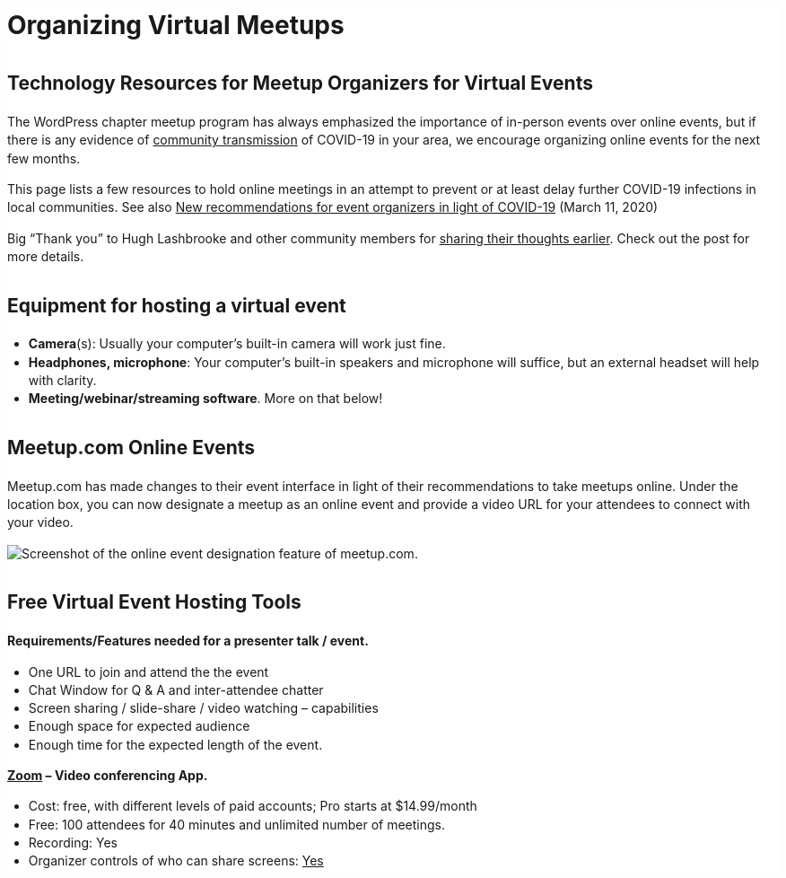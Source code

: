 # Organizing Virtual Meetups

## Technology Resources for Meetup Organizers for Virtual Events

The WordPress chapter meetup program has always emphasized the importance of in-person events over online events, but if there is any evidence of [community transmission](https://en.wikipedia.org/wiki/Transmission_\(medicine\)#Definition_and_related_terms) of COVID-19 in your area, we encourage organizing online events for the next few months.

This page lists a few resources to hold online meetings in an attempt to prevent or at least delay further COVID-19 infections in local communities. See also [New recommendations for event organizers in light of COVID-19](https://make.wordpress.org/community/2020/03/11/new-recommendations-for-event-organizers-in-light-of-covid-19/) (March 11, 2020) 

Big “Thank you” to Hugh Lashbrooke and other community members for [sharing their thoughts earlier](https://make.wordpress.org/community/2020/03/04/researching-livestream-infrastructure-and-support/). Check out the post for more details. 

## Equipment for hosting a virtual event

*   **Camera**(s): Usually your computer’s built-in camera will work just fine.
*   **Headphones, microphone**: Your computer’s built-in speakers and microphone will suffice, but an external headset will help with clarity.
*   **Meeting/webinar/streaming software**. More on that below!

## Meetup.com Online Events

Meetup.com has made changes to their event interface in light of their recommendations to take meetups online. Under the location box, you can now designate a meetup as an online event and provide a video URL for your attendees to connect with your video.

![Screenshot of the online event designation feature of meetup.com.](https://make.wordpress.org/community/files/2020/03/meetup-dot-com-online-event-1024x571.png)

## Free Virtual Event Hosting Tools

**Requirements/Features needed for a presenter talk / event.** 

*   One URL to join and attend the the event
*   Chat Window for Q & A and inter-attendee chatter 
*   Screen sharing / slide-share / video watching – capabilities
*   Enough space for expected audience
*   Enough time for the expected length of the event. 

**[Zoom](https://zoom.us/) – Video conferencing App.** 

*   Cost: free, with different levels of paid accounts; Pro starts at $14.99/month
*   Free: 100 attendees for 40 minutes and unlimited number of meetings.
*   Recording: Yes
*   Organizer controls of who can share screens: [Yes](https://support.zoom.us/hc/en-us/articles/201362603-Host-and-Co-Host-Controls-in-a-Meeting)
